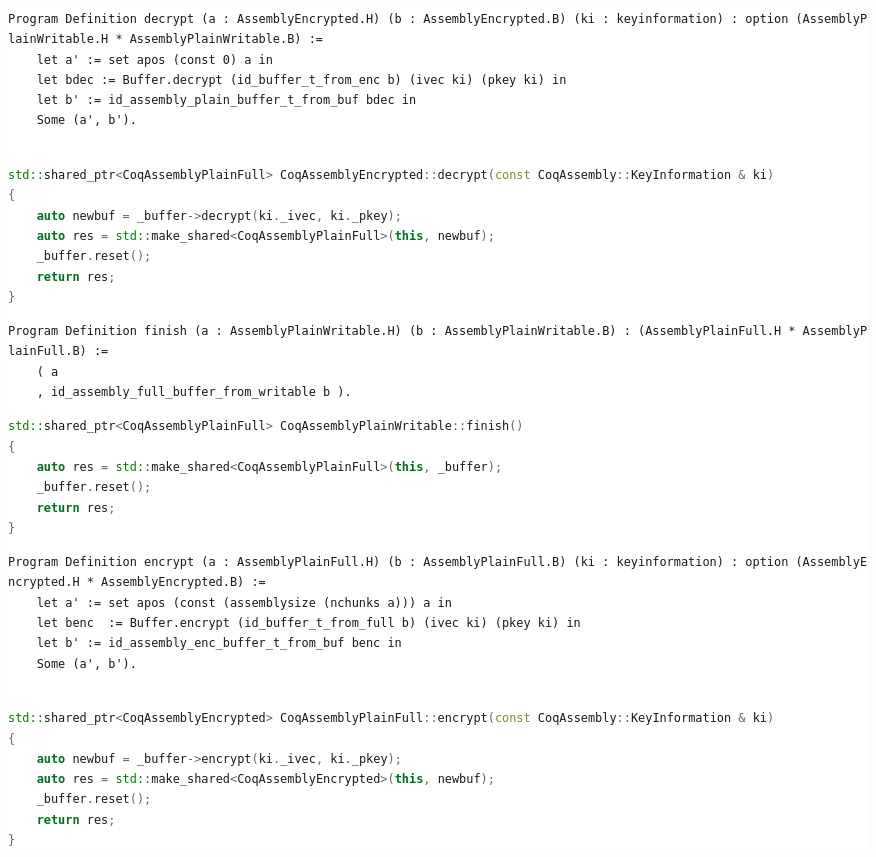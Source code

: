 ```coq
Program Definition decrypt (a : AssemblyEncrypted.H) (b : AssemblyEncrypted.B) (ki : keyinformation) : option (AssemblyPlainWritable.H * AssemblyPlainWritable.B) :=
    let a' := set apos (const 0) a in
    let bdec := Buffer.decrypt (id_buffer_t_from_enc b) (ivec ki) (pkey ki) in
    let b' := id_assembly_plain_buffer_t_from_buf bdec in
    Some (a', b').
```
```cpp

std::shared_ptr<CoqAssemblyPlainFull> CoqAssemblyEncrypted::decrypt(const CoqAssembly::KeyInformation & ki)
{
    auto newbuf = _buffer->decrypt(ki._ivec, ki._pkey);
    auto res = std::make_shared<CoqAssemblyPlainFull>(this, newbuf);
    _buffer.reset();
    return res;
}
```

```coq
Program Definition finish (a : AssemblyPlainWritable.H) (b : AssemblyPlainWritable.B) : (AssemblyPlainFull.H * AssemblyPlainFull.B) :=
    ( a
    , id_assembly_full_buffer_from_writable b ).
```
```cpp
std::shared_ptr<CoqAssemblyPlainFull> CoqAssemblyPlainWritable::finish()
{
    auto res = std::make_shared<CoqAssemblyPlainFull>(this, _buffer);
    _buffer.reset();
    return res;
}
```

```coq
Program Definition encrypt (a : AssemblyPlainFull.H) (b : AssemblyPlainFull.B) (ki : keyinformation) : option (AssemblyEncrypted.H * AssemblyEncrypted.B) :=
    let a' := set apos (const (assemblysize (nchunks a))) a in
    let benc  := Buffer.encrypt (id_buffer_t_from_full b) (ivec ki) (pkey ki) in
    let b' := id_assembly_enc_buffer_t_from_buf benc in
    Some (a', b').
```
```cpp

std::shared_ptr<CoqAssemblyEncrypted> CoqAssemblyPlainFull::encrypt(const CoqAssembly::KeyInformation & ki)
{
    auto newbuf = _buffer->encrypt(ki._ivec, ki._pkey);
    auto res = std::make_shared<CoqAssemblyEncrypted>(this, newbuf);
    _buffer.reset();
    return res;
}
```
